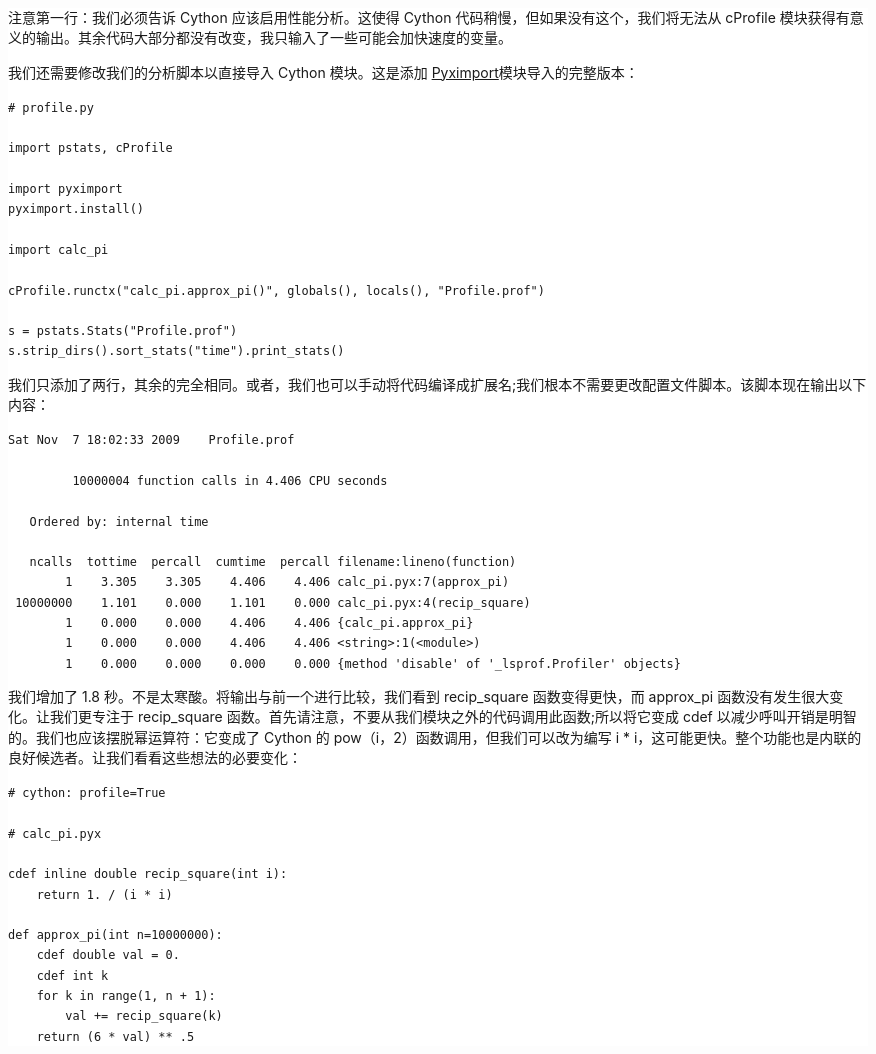 注意第一行：我们必须告诉 Cython 应该启用性能分析。这使得 Cython 代码稍慢，但如果没有这个，我们将无法从 cProfile 模块获得有意义的输出。其余代码大部分都没有改变，我只输入了一些可能会加快速度的变量。

我们还需要修改我们的分析脚本以直接导入 Cython 模块。这是添加 [Pyximport](../userguide/source_files_and_compilation.html#pyximport)模块导入的完整版本：

```
# profile.py

import pstats, cProfile

import pyximport
pyximport.install()

import calc_pi

cProfile.runctx("calc_pi.approx_pi()", globals(), locals(), "Profile.prof")

s = pstats.Stats("Profile.prof")
s.strip_dirs().sort_stats("time").print_stats()

```

我们只添加了两行，其余的完全相同。或者，我们也可以手动将代码编译成扩展名;我们根本不需要更改配置文件脚本。该脚本现在输出以下内容：

```
Sat Nov  7 18:02:33 2009    Profile.prof

         10000004 function calls in 4.406 CPU seconds

   Ordered by: internal time

   ncalls  tottime  percall  cumtime  percall filename:lineno(function)
        1    3.305    3.305    4.406    4.406 calc_pi.pyx:7(approx_pi)
 10000000    1.101    0.000    1.101    0.000 calc_pi.pyx:4(recip_square)
        1    0.000    0.000    4.406    4.406 {calc_pi.approx_pi}
        1    0.000    0.000    4.406    4.406 <string>:1(<module>)
        1    0.000    0.000    0.000    0.000 {method 'disable' of '_lsprof.Profiler' objects}

```

我们增加了 1.8 秒。不是太寒酸。将输出与前一个进行比较，我们看到 recip_square 函数变得更快，而 approx_pi 函数没有发生很大变化。让我们更专注于 recip_square 函数。首先请注意，不要从我们模块之外的代码调用此函数;所以将它变成 cdef 以减少呼叫开销是明智的。我们也应该摆脱幂运算符：它变成了 Cython 的 pow（i，2）函数调用，但我们可以改为编写 i * i，这可能更快。整个功能也是内联的良好候选者。让我们看看这些想法的必要变化：

```
# cython: profile=True

# calc_pi.pyx

cdef inline double recip_square(int i):
    return 1. / (i * i)

def approx_pi(int n=10000000):
    cdef double val = 0.
    cdef int k
    for k in range(1, n + 1):
        val += recip_square(k)
    return (6 * val) ** .5

```
